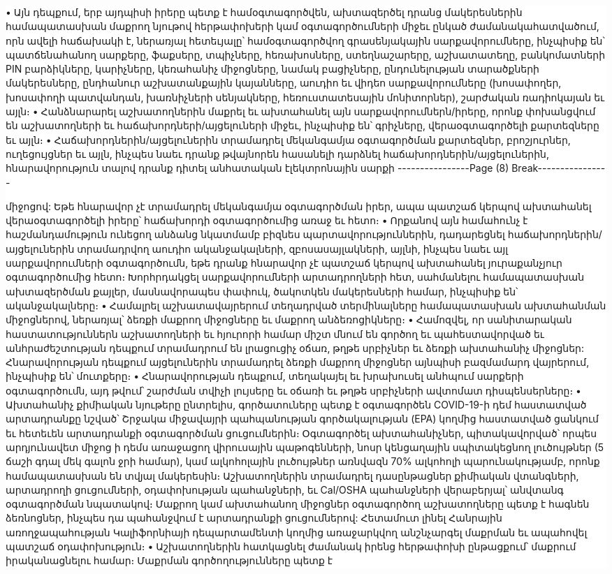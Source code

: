 • Այն դեպքում, երբ այդպիսի իրերը պետք է համօգտագործվեն, 
ախտազերծել դրանց մակերեսներին համապատասխան մաքրող 
նյութով հերթափոխերի կամ օգտագործումների միջեւ ընկած 
ժամանակահատվածում, որն ավելի հաճախակի է, ներառյալ 
հետեւյալը՝ համօգտագործվող գրասենյակային սարքավորումները, 
ինչպիսիք են՝ պատճենահանող սարքերը, ֆաքսերը, տպիչները, 
հեռախոսները, ստեղնաշարերը, աշխատատեղը, բանկոմատների 
PIN բարձիկները, կարիչները, կեռահանիչ միջոցները, նամակ 
բացիչները, ընդունելության տարածքների մակերեսները, ընդհանուր 
աշխատանքային կայանները, աուդիո եւ վիդեո սարքավորումները 
(խոսափողեր, խոսափողի պատվանդան, խառնիչների սենյակները, 
հեռուստատեսային մոնիտորներ), շարժական ռադիոկայան եւ այլն։ 
• Հանձնարարել աշխատողներին մաքրել եւ ախտահանել այն 
սարքավորումներն/իրերը, որոնք փոխանցվում են աշխատողների եւ 
հաճախորդների/այցելուների միջեւ, ինչպիսիք են՝ գրիչները, 
վերաօգտագործելի քարտեզները եւ այլն։ 
• Հաճախորդներին/այցելուներին տրամադրել մեկանգամյա օգտագործման 
քարտեզներ, բրոշյուրներ, ուղեցույցներ եւ այլն, ինչպես նաեւ դրանք 
թվայնորեն հասանելի դարձնել հաճախորդներին/այցելուներին, 
հնարավորություն տալով դրանք դիտել անհատական էլեկտրոնային սարքի 
----------------Page (8) Break----------------
                                                                    
միջոցով: Եթե հնարավոր չէ տրամադրել մեկանգամյա օգտագործման իրեր, 
ապա պատշաճ կերպով ախտահանել վերաօգտագործելի իրերը՝ 
հաճախորդի օգտագործումից առաջ եւ հետո։ 
• Որքանով այն համահունչ է հաշմանդամություն ունեցող անձանց 
նկատմամբ բիզնես պարտավորություններին, դադարեցնել 
հաճախորդներին/այցելուներին տրամադրվող աուդիո ականջակալների, 
զբոսասայլակների, այլնի, ինչպես նաեւ այլ սարքավորումների 
օգտագործումն, եթե դրանք հնարավոր չէ պատշաճ կերպով ախտահանել 
յուրաքանչյուր օգտագործումից հետո։ Խորհրդակցել սարքավորումների 
արտադրողների հետ, սահմանելու համապատասխան ախտազերծման 
քայլեր, մասնավորապես փափուկ, ծակոտկեն մակերեսների համար, 
ինչպիսիք են՝ ականջակալները։ 
• Համալրել աշխատավայրերում տեղադրված տերմինալները 
համապատասխան ախտահանման միջոցներով, ներառյալ՝ ձեռքի 
մաքրող միջոցները եւ մաքրող անձեռոցիկները։ 
• Համոզվել, որ սանիտարական հաստատություններն աշխատողների եւ 
հյուրորի համար միշտ մնում են գործող եւ պահեստավորված եւ 
անհրաժեշտության դեպքում տրամադրում են լրացուցիչ օճառ, թղթե 
սրբիչներ եւ ձեռքի ախտահանիչ միջոցներ: Հնարավորության դեպքում 
այցելուներին տրամադրել ձեռքի մաքրող միջոցներ այնպիսի բազմամարդ 
վայրերում, ինչպիսիք են՝ մուտքերը։ 
• Հնարավորության դեպքում, տեղակայել եւ խրախուսել անհպում սարքերի 
օգտագործումն, այդ թվում՝ շարժման տվիչի լույսերը եւ օճառի եւ թղթե 
սրբիչների ավտոմատ դիսպենսերները։ 
• Ախտահանիչ քիմիական նյութերը ընտրելիս, գործատուները պետք է 
օգտագործեն COVID-19-ի դեմ հաստատված արտադրանքը նշված՝ Շրջակա 
միջավայրի պահպանության գործակալության (EPA) կողմից հաստատված 
ցանկում եւ հետեւեն արտադրանքի օգտագործման ցուցումներին։ 
Օգտագործել ախտահանիչներ, պիտակավորված՝ որպես արդյունավետ 
միջոց ի դեմս առաջացող վիրուսային պաթոգենների, նոսր կենցաղային 
սպիտակեցնող լուծույթներ (5 ճաշի գդալ մեկ գալոն ջրի համար), կամ 
ալկոհոլային լուծույթներ առնվազն 70% ալկոհոլի պարունակությամբ, որոնք 
համապատասխան են տվյալ մակերեսին։ Աշխատողներին տրամադրել 
դասընթացներ քիմիական վտանգների, արտադրողի ցուցումների, 
օդափոխության պահանջների, եւ Cal/OSHA պահանջների վերաբերյալ՝ 
անվտանգ օգտագործման նպատակով։ Մաքրող կամ ախտահանող 
միջոցներ օգտագործող աշխատողները պետք է հագնեն ձեռնոցներ, ինչպես 
դա պահանջվում է արտադրանքի ցուցումներով: Հետամուտ լինել Հանրային 
առողջապահության Կալիֆորնիայի դեպարտամենտի կողմից առաջարկվող 
անշնչարգել մաքրման եւ ապահովել պատշաճ օդափոխություն։ 
• Աշխատողներին հատկացնել ժամանակ իրենց հերթափոխի ընթացքում՝ 
մաքրում իրականացնելու համար։ Մաքրման գործողությունները պետք է 